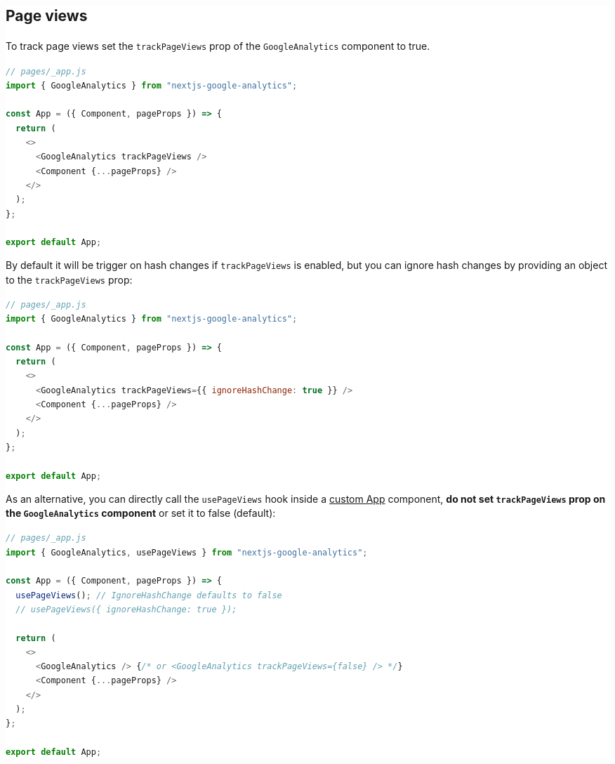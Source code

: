 ## Page views

To track page views set the `trackPageViews` prop of the `GoogleAnalytics` component to true.

```js
// pages/_app.js
import { GoogleAnalytics } from "nextjs-google-analytics";

const App = ({ Component, pageProps }) => {
  return (
    <>
      <GoogleAnalytics trackPageViews />
      <Component {...pageProps} />
    </>
  );
};

export default App;
```

By default it will be trigger on hash changes if `trackPageViews` is enabled, but you can ignore hash changes by providing an object to the `trackPageViews` prop:

```js
// pages/_app.js
import { GoogleAnalytics } from "nextjs-google-analytics";

const App = ({ Component, pageProps }) => {
  return (
    <>
      <GoogleAnalytics trackPageViews={{ ignoreHashChange: true }} />
      <Component {...pageProps} />
    </>
  );
};

export default App;
```

As an alternative, you can directly call the `usePageViews` hook inside a [custom App](https://nextjs.org/docs/advanced-features/custom-app) component, **do not set `trackPageViews` prop on the `GoogleAnalytics` component** or set it to false (default):

```js
// pages/_app.js
import { GoogleAnalytics, usePageViews } from "nextjs-google-analytics";

const App = ({ Component, pageProps }) => {
  usePageViews(); // IgnoreHashChange defaults to false
  // usePageViews({ ignoreHashChange: true });

  return (
    <>
      <GoogleAnalytics /> {/* or <GoogleAnalytics trackPageViews={false} /> */}
      <Component {...pageProps} />
    </>
  );
};

export default App;
```
